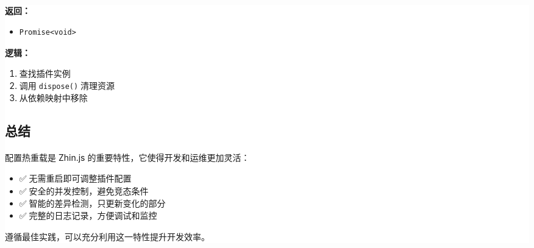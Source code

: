 **返回：**
- `Promise<void>`

**逻辑：**
1. 查找插件实例
2. 调用 `dispose()` 清理资源
3. 从依赖映射中移除

## 总结

配置热重载是 Zhin.js 的重要特性，它使得开发和运维更加灵活：

- ✅ 无需重启即可调整插件配置
- ✅ 安全的并发控制，避免竞态条件
- ✅ 智能的差异检测，只更新变化的部分
- ✅ 完整的日志记录，方便调试和监控

遵循最佳实践，可以充分利用这一特性提升开发效率。
